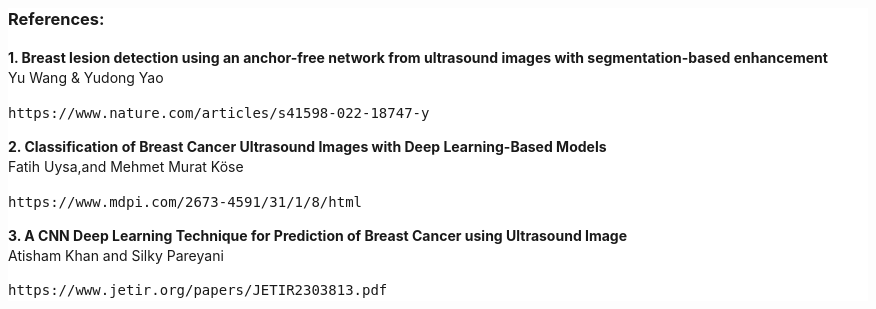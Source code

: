
<h3>References:</h3>
<b>1. Breast lesion detection using an anchor-free network from ultrasound images with segmentation-based enhancement</b><br>
Yu Wang & Yudong Yao<br>
<pre>
https://www.nature.com/articles/s41598-022-18747-y
</pre>

<b>2. Classification of Breast Cancer Ultrasound Images with Deep Learning-Based Models </b><br>
Fatih Uysa,and Mehmet Murat Köse<br>
<pre>
https://www.mdpi.com/2673-4591/31/1/8/html
</pre>


<b>3. A CNN Deep Learning Technique for Prediction of Breast Cancer using Ultrasound Image
</b><br>
Atisham Khan and Silky Pareyani<br>
<pre>
https://www.jetir.org/papers/JETIR2303813.pdf
</pre>
